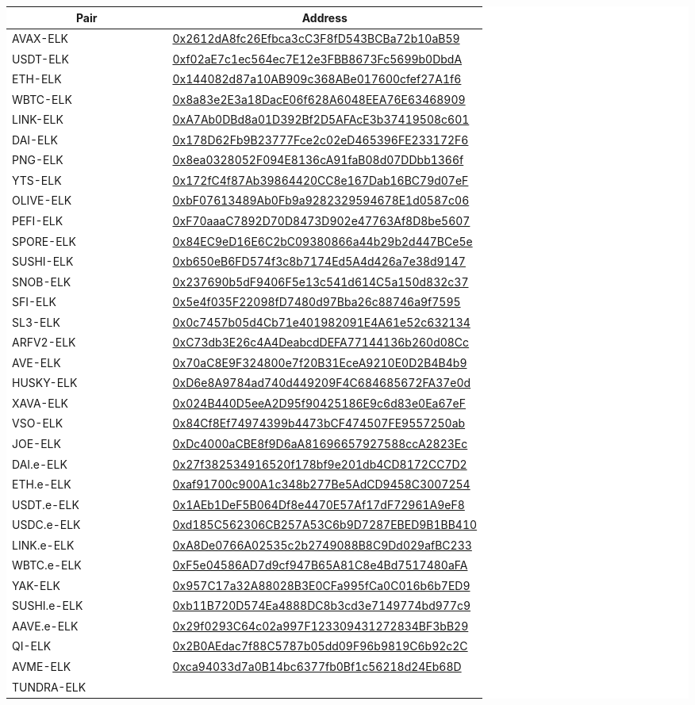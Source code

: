 <table><thead><tr><th width="188.43669250645996">Pair</th><th>Address</th></tr></thead><tbody><tr><td>AVAX-ELK</td><td><a href="https://cchain.explorer.avax.network/address/0x2612dA8fc26Efbca3cC3F8fD543BCBa72b10aB59">0x2612dA8fc26Efbca3cC3F8fD543BCBa72b10aB59</a></td></tr><tr><td>USDT-ELK</td><td><a href="https://cchain.explorer.avax.network/address/0xf02aE7c1ec564ec7E12e3FBB8673Fc5699b0DbdA">0xf02aE7c1ec564ec7E12e3FBB8673Fc5699b0DbdA</a></td></tr><tr><td>ETH-ELK</td><td><a href="https://cchain.explorer.avax.network/address/0x144082d87a10AB909c368ABe017600cfef27A1f6">0x144082d87a10AB909c368ABe017600cfef27A1f6</a></td></tr><tr><td>WBTC-ELK</td><td><a href="https://cchain.explorer.avax.network/address/0x8a83e2E3a18DacE06f628A6048EEA76E63468909">0x8a83e2E3a18DacE06f628A6048EEA76E63468909</a></td></tr><tr><td>LINK-ELK</td><td><a href="https://cchain.explorer.avax.network/address/0xA7Ab0DBd8a01D392Bf2D5AFAcE3b37419508c601">0xA7Ab0DBd8a01D392Bf2D5AFAcE3b37419508c601</a></td></tr><tr><td>DAI-ELK</td><td><a href="https://cchain.explorer.avax.network/address/0x178D62Fb9B23777Fce2c02eD465396FE233172F6">0x178D62Fb9B23777Fce2c02eD465396FE233172F6</a></td></tr><tr><td>PNG-ELK</td><td><a href="https://cchain.explorer.avax.network/address/0x8ea0328052F094E8136cA91faB08d07DDbb1366f">0x8ea0328052F094E8136cA91faB08d07DDbb1366f</a></td></tr><tr><td>YTS-ELK</td><td><a href="https://cchain.explorer.avax.network/address/0x172fC4f87Ab39864420CC8e167Dab16BC79d07eF">0x172fC4f87Ab39864420CC8e167Dab16BC79d07eF</a></td></tr><tr><td>OLIVE-ELK</td><td><a href="https://cchain.explorer.avax.network/address/0xbF07613489Ab0Fb9a9282329594678E1d0587c06">0xbF07613489Ab0Fb9a9282329594678E1d0587c06</a></td></tr><tr><td>PEFI-ELK</td><td><a href="https://cchain.explorer.avax.network/address/0xF70aaaC7892D70D8473D902e47763Af8D8be5607">0xF70aaaC7892D70D8473D902e47763Af8D8be5607</a></td></tr><tr><td>SPORE-ELK</td><td><a href="https://cchain.explorer.avax.network/address/0x84EC9eD16E6C2bC09380866a44b29b2d447BCe5e">0x84EC9eD16E6C2bC09380866a44b29b2d447BCe5e</a></td></tr><tr><td>SUSHI-ELK</td><td><a href="https://cchain.explorer.avax.network/address/0xb650eB6FD574f3c8b7174Ed5A4d426a7e38d9147">0xb650eB6FD574f3c8b7174Ed5A4d426a7e38d9147</a></td></tr><tr><td>SNOB-ELK</td><td><a href="https://cchain.explorer.avax.network/address/0x237690b5dF9406F5e13c541d614C5a150d832c37">0x237690b5dF9406F5e13c541d614C5a150d832c37</a></td></tr><tr><td>SFI-ELK</td><td><a href="https://cchain.explorer.avax.network/address/0x5e4f035F22098fD7480d97Bba26c88746a9f7595">0x5e4f035F22098fD7480d97Bba26c88746a9f7595</a></td></tr><tr><td>SL3-ELK</td><td><a href="https://cchain.explorer.avax.network/address/0x0c7457b05d4Cb71e401982091E4A61e52c632134">0x0c7457b05d4Cb71e401982091E4A61e52c632134</a></td></tr><tr><td>ARFV2-ELK</td><td><a href="https://cchain.explorer.avax.network/address/0xC73db3E26c4A4DeabcdDEFA77144136b260d08Cc">0xC73db3E26c4A4DeabcdDEFA77144136b260d08Cc</a></td></tr><tr><td>AVE-ELK</td><td><a href="https://cchain.explorer.avax.network/address/0x70aC8E9F324800e7f20B31EceA9210E0D2B4B4b9">0x70aC8E9F324800e7f20B31EceA9210E0D2B4B4b9</a></td></tr><tr><td>HUSKY-ELK</td><td><a href="https://cchain.explorer.avax.network/address/0xD6e8A9784ad740d449209F4C684685672FA37e0d">0xD6e8A9784ad740d449209F4C684685672FA37e0d</a></td></tr><tr><td>XAVA-ELK</td><td><a href="https://cchain.explorer.avax.network/address/0x024B440D5eeA2D95f90425186E9c6d83e0Ea67eF">0x024B440D5eeA2D95f90425186E9c6d83e0Ea67eF</a></td></tr><tr><td>VSO-ELK</td><td><a href="https://cchain.explorer.avax.network/address/0x84Cf8Ef74974399b4473bCF474507FE9557250ab">0x84Cf8Ef74974399b4473bCF474507FE9557250ab</a></td></tr><tr><td>JOE-ELK</td><td><a href="https://cchain.explorer.avax.network/address/0xDc4000aCBE8f9D6aA81696657927588ccA2823Ec">0xDc4000aCBE8f9D6aA81696657927588ccA2823Ec</a></td></tr><tr><td>DAI.e-ELK</td><td><a href="https://cchain.explorer.avax.network/address/0x27f382534916520f178bf9e201db4CD8172CC7D2">0x27f382534916520f178bf9e201db4CD8172CC7D2</a></td></tr><tr><td>ETH.e-ELK</td><td><a href="https://cchain.explorer.avax.network/address/0xaf91700c900A1c348b277Be5AdCD9458C3007254">0xaf91700c900A1c348b277Be5AdCD9458C3007254</a></td></tr><tr><td>USDT.e-ELK</td><td><a href="https://cchain.explorer.avax.network/address/0x1AEb1DeF5B064Df8e4470E57Af17dF72961A9eF8">0x1AEb1DeF5B064Df8e4470E57Af17dF72961A9eF8</a></td></tr><tr><td>USDC.e-ELK</td><td><a href="https://cchain.explorer.avax.network/address/0xd185C562306CB257A53C6b9D7287EBED9B1BB410">0xd185C562306CB257A53C6b9D7287EBED9B1BB410</a></td></tr><tr><td>LINK.e-ELK</td><td><a href="https://cchain.explorer.avax.network/address/0xA8De0766A02535c2b2749088B8C9Dd029afBC233">0xA8De0766A02535c2b2749088B8C9Dd029afBC233</a></td></tr><tr><td>WBTC.e-ELK</td><td><a href="https://cchain.explorer.avax.network/address/0xF5e04586AD7d9cf947B65A81C8e4Bd7517480aFA">0xF5e04586AD7d9cf947B65A81C8e4Bd7517480aFA</a></td></tr><tr><td>YAK-ELK</td><td><a href="https://cchain.explorer.avax.network/address/0x957C17a32A88028B3E0CFa995fCa0C016b6b7ED9">0x957C17a32A88028B3E0CFa995fCa0C016b6b7ED9</a></td></tr><tr><td>SUSHI.e-ELK</td><td><a href="https://cchain.explorer.avax.network/address/0xb11B720D574Ea4888DC8b3cd3e7149774bd977c9">0xb11B720D574Ea4888DC8b3cd3e7149774bd977c9</a></td></tr><tr><td>AAVE.e-ELK</td><td><a href="https://cchain.explorer.avax.network/address/0x29f0293C64c02a997F123309431272834BF3bB29">0x29f0293C64c02a997F123309431272834BF3bB29</a></td></tr><tr><td>QI-ELK</td><td><a href="https://cchain.explorer.avax.network/address/0x2B0AEdac7f88C5787b05dd09F96b9819C6b92c2C">0x2B0AEdac7f88C5787b05dd09F96b9819C6b92c2C</a></td></tr><tr><td>AVME-ELK</td><td><a href="https://cchain.explorer.avax.network/address/0xca94033d7a0B14bc6377fb0Bf1c56218d24Eb68D">0xca94033d7a0B14bc6377fb0Bf1c56218d24Eb68D</a></td></tr><tr><td>TUNDRA-ELK</td><td>